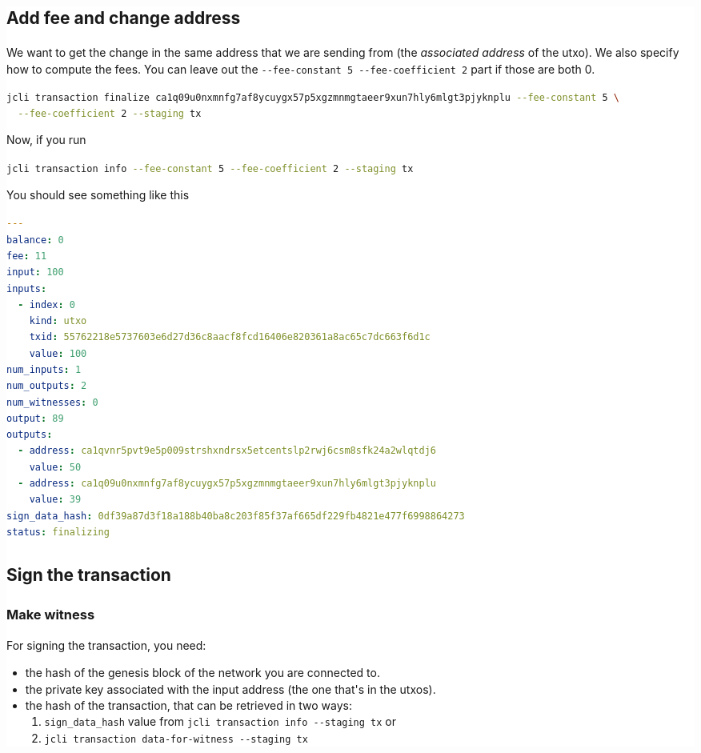 ## Add fee and change address

We want to get the change in the same address that we are sending from (the *associated address* of the utxo).
We also specify how to compute the fees.
You can leave out the `--fee-constant 5 --fee-coefficient 2` part if those are both 0.

```sh
jcli transaction finalize ca1q09u0nxmnfg7af8ycuygx57p5xgzmnmgtaeer9xun7hly6mlgt3pjyknplu --fee-constant 5 \
  --fee-coefficient 2 --staging tx
```

Now, if you run

```sh
jcli transaction info --fee-constant 5 --fee-coefficient 2 --staging tx
```

You should see something like this

```yaml
---
balance: 0
fee: 11
input: 100
inputs:
  - index: 0
    kind: utxo
    txid: 55762218e5737603e6d27d36c8aacf8fcd16406e820361a8ac65c7dc663f6d1c
    value: 100
num_inputs: 1
num_outputs: 2
num_witnesses: 0
output: 89
outputs:
  - address: ca1qvnr5pvt9e5p009strshxndrsx5etcentslp2rwj6csm8sfk24a2wlqtdj6
    value: 50
  - address: ca1q09u0nxmnfg7af8ycuygx57p5xgzmnmgtaeer9xun7hly6mlgt3pjyknplu
    value: 39
sign_data_hash: 0df39a87d3f18a188b40ba8c203f85f37af665df229fb4821e477f6998864273
status: finalizing
```

## Sign the transaction

### Make witness

For signing the transaction, you need:

- the hash of the genesis block of the network you are connected to.
- the private key associated with the input address (the one that's in the utxos).
- the hash of the transaction, that can be retrieved in two ways:
  1. `sign_data_hash` value from `jcli transaction info --staging tx`  or
  2. `jcli transaction data-for-witness --staging tx`
